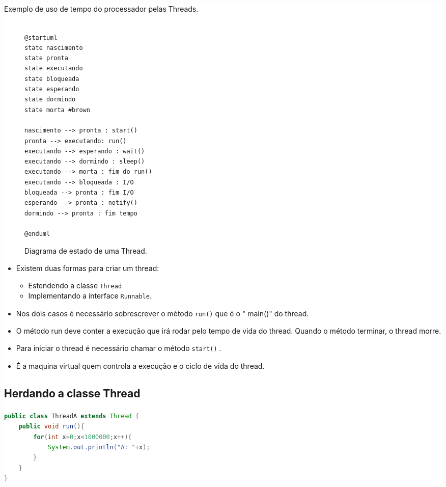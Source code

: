 <figcaption>Exemplo de uso de tempo do processador pelas Threads.</figcaption>
</figure>

<br>

<figure>

```plantuml
@startuml
state nascimento
state pronta
state executando
state bloqueada
state esperando
state dormindo
state morta #brown

nascimento --> pronta : start()
pronta --> executando: run()
executando --> esperando : wait()
executando --> dormindo : sleep()
executando --> morta : fim do run()
executando --> bloqueada : I/O
bloqueada --> pronta : fim I/O
esperando --> pronta : notify()
dormindo --> pronta : fim tempo 

@enduml
```

<figcaption>Diagrama de estado de uma Thread.</figcaption>
</figure>

- Existem duas formas para criar um thread: 
    - Estendendo a classe `Thread`
    - Implementando a interface `Runnable`. 
- Nos dois casos é necessário sobrescrever o método `run()` que é o " main()" do thread. 
- O método run deve conter a execução que irá rodar pelo tempo de vida do thread. Quando o método terminar, o thread morre. 

- Para iniciar o thread é necessário chamar o método `start()` . 
- É a maquina virtual quem controla a execução e o ciclo de vida do thread. 

## Herdando a classe Thread

```java
public class ThreadA extends Thread { 
    public void run(){ 
        for(int x=0;x<1000000;x++){ 
            System.out.println("A: "+x); 
        } 
    }
}
```
